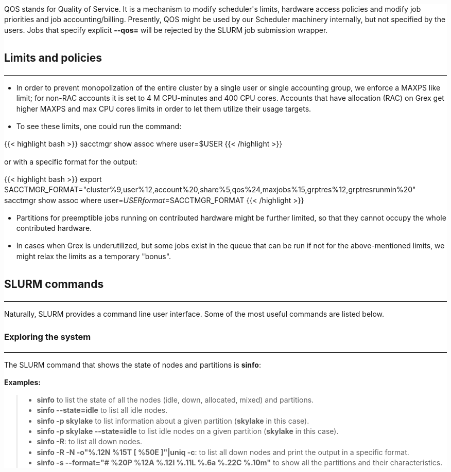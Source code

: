 QOS stands for Quality of Service. It is a mechanism to modify scheduler's limits, hardware access policies and modify job priorities and job accounting/billing. Presently, QOS might be used by our Scheduler machinery internally, but not specified by the users. Jobs that specify explicit __-\-qos=__ will be rejected by the SLURM job submission wrapper.

## Limits and policies
---

* In order to prevent monopolization of the entire cluster by a single user or single accounting group, we enforce a MAXPS like limit; for non-RAC accounts it is set to 4 M CPU-minutes and 400 CPU cores. Accounts that have allocation (RAC) on Grex get higher MAXPS and max CPU cores limits in order to let them utilize their usage targets. 

* To see these limits, one could run the command:

{{< highlight bash >}}
sacctmgr show assoc where user=$USER
{{< /highlight >}}

or with a specific format for the output:

{{< highlight bash >}}
export SACCTMGR_FORMAT="cluster%9,user%12,account%20,share%5,qos%24,maxjobs%15,grptres%12,grptresrunmin%20"
sacctmgr show assoc where user=$USER format=$SACCTMGR_FORMAT
{{< /highlight >}}

* Partitions for preemptible jobs running on contributed hardware might be further limited, so that they cannot occupy the whole contributed hardware.

* In cases when Grex is underutilized, but some jobs exist in the queue that can be run if not for the above-mentioned limits, we might relax the limits as a temporary "bonus".

## SLURM commands
---

Naturally, SLURM provides a command line user interface. Some of the most useful commands are listed below.

### Exploring the system
---

The SLURM command that shows the state of nodes and partitions is **sinfo**: 

**Examples:**

> * __sinfo__ to list the state of all the nodes (idle, down, allocated, mixed) and partitions. 
> * __sinfo -\-state=idle__ to list all idle nodes. 
> * __sinfo -p skylake__ to list information about a given partition (**skylake** in this case).
> * __sinfo -p skylake --state=idle__ to list idle nodes on a given partition (**skylake** in this case).
> * __sinfo -R__: to list all down nodes.
> * __sinfo -R -N -o"%.12N %15T [ %50E ]"|uniq -c__: to list all down nodes and print the output in a specific format.
> * __sinfo -s --format="# %20P %12A %.12l %.11L %.6a %.22C %.10m"__ to show all the partitions and their characteristics.
 